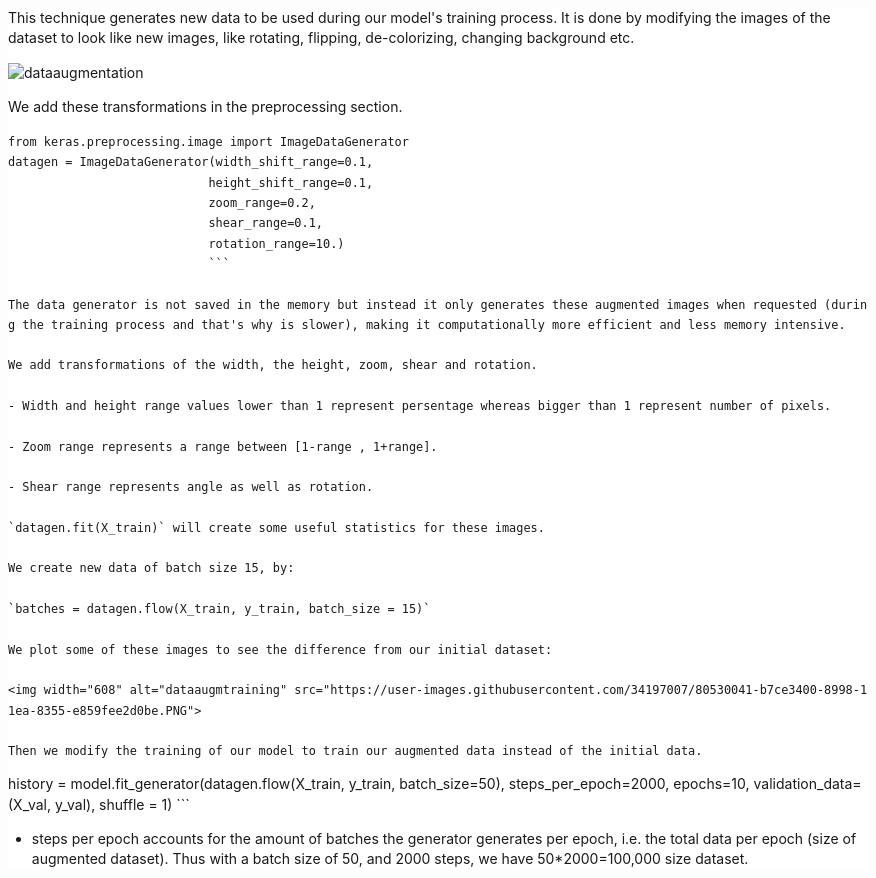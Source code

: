 This technique generates new data to be used during our model's training process. It is done by modifying the images of the dataset to look like new images, like rotating, flipping, de-colorizing, changing background etc.

![dataaugmentation](https://user-images.githubusercontent.com/34197007/80530040-b7359d80-8998-11ea-8196-c418fda5eddb.png)

We add these transformations in the preprocessing section.

```
from keras.preprocessing.image import ImageDataGenerator
datagen = ImageDataGenerator(width_shift_range=0.1,
                            height_shift_range=0.1,
                            zoom_range=0.2,
                            shear_range=0.1,
                            rotation_range=10.)
                            ```

The data generator is not saved in the memory but instead it only generates these augmented images when requested (during the training process and that's why is slower), making it computationally more efficient and less memory intensive.

We add transformations of the width, the height, zoom, shear and rotation. 

- Width and height range values lower than 1 represent persentage whereas bigger than 1 represent number of pixels.

- Zoom range represents a range between [1-range , 1+range].

- Shear range represents angle as well as rotation.

`datagen.fit(X_train)` will create some useful statistics for these images.

We create new data of batch size 15, by:

`batches = datagen.flow(X_train, y_train, batch_size = 15)`

We plot some of these images to see the difference from our initial dataset:

<img width="608" alt="dataaugmtraining" src="https://user-images.githubusercontent.com/34197007/80530041-b7ce3400-8998-11ea-8355-e859fee2d0be.PNG">

Then we modify the training of our model to train our augmented data instead of the initial data.

```
history = model.fit_generator(datagen.flow(X_train, y_train, batch_size=50),
                            steps_per_epoch=2000,
                            epochs=10,
                            validation_data=(X_val, y_val), shuffle = 1)
                            ```

- steps per epoch accounts for the amount of batches the generator generates per epoch, i.e. the total data per epoch (size of augmented dataset). Thus with a batch size of 50, and 2000 steps, we have 50*2000=100,000 size dataset.
